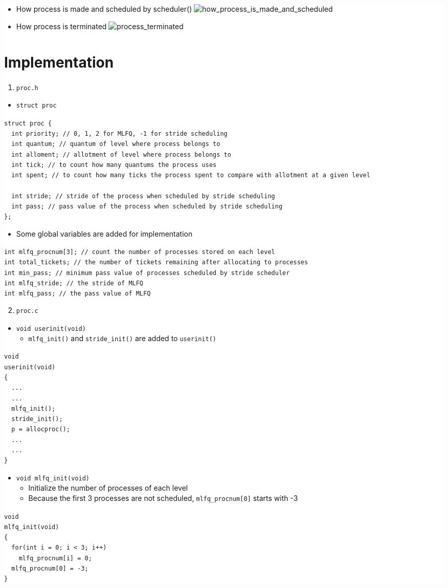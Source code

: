+ How process is made and scheduled by scheduler()
![how_process_is_made_and_scheduled](uploads/c859398a063ff858c3c3b489107a432e/how_process_is_made_and_scheduled.png)

+ How process is terminated
![process_terminated](uploads/939df33c8216db50ec735147b877d8be/process_terminated.png)

# Implementation

1. `proc.h`
+ `struct proc`
```
struct proc {
  int priority; // 0, 1, 2 for MLFQ, -1 for stride scheduling
  int quantum; // quantum of level where process belongs to
  int alloment; // allotment of level where process belongs to
  int tick; // to count how many quantums the process uses
  int spent; // to count how many ticks the process spent to compare with allotment at a given level
  
  int stride; // stride of the process when scheduled by stride scheduling
  int pass; // pass value of the process when scheduled by stride scheduling
};
```
+ Some global variables are added for implementation
```
int mlfq_procnum[3]; // count the number of processes stored on each level
int total_tickets; // the number of tickets remaining after allocating to processes
int min_pass; // minimum pass value of processes scheduled by stride scheduler
int mlfq_stride; // the stride of MLFQ
int mlfq_pass; // the pass value of MLFQ
```

2. `proc.c`
+ `void userinit(void)`
  + `mlfq_init()` and `stride_init()` are added to `userinit()`
```
void
userinit(void)
{
  ...
  ... 
  mlfq_init();
  stride_init();
  p = allocproc();
  ...
  ...
} 
```

+ `void mlfq_init(void)`
  + Initialize the number of processes of each level
  + Because the first 3 processes are not scheduled, `mlfq_procnum[0]` starts with -3
```
void
mlfq_init(void)
{
  for(int i = 0; i < 3; i++)
    mlfq_procnum[i] = 0;
  mlfq_procnum[0] = -3;
}
```
